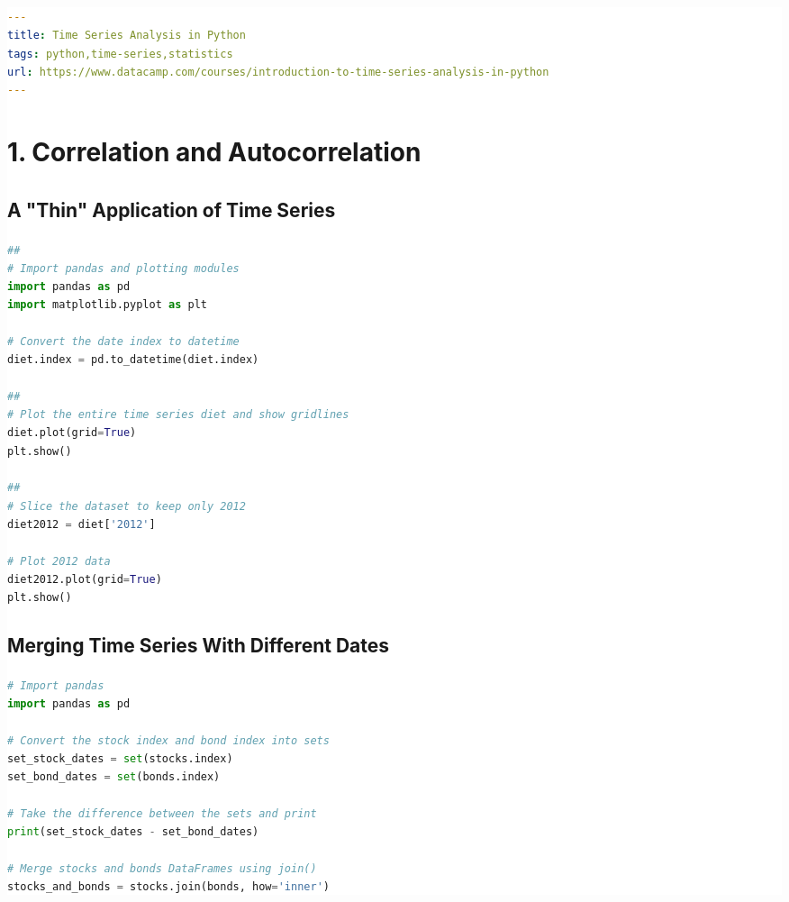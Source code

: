 ```yaml
---
title: Time Series Analysis in Python
tags: python,time-series,statistics
url: https://www.datacamp.com/courses/introduction-to-time-series-analysis-in-python
---
```


# 1. Correlation and Autocorrelation
## A "Thin" Application of Time Series
```python
##
# Import pandas and plotting modules
import pandas as pd
import matplotlib.pyplot as plt

# Convert the date index to datetime
diet.index = pd.to_datetime(diet.index)

##
# Plot the entire time series diet and show gridlines
diet.plot(grid=True)
plt.show()

##
# Slice the dataset to keep only 2012
diet2012 = diet['2012']

# Plot 2012 data
diet2012.plot(grid=True)
plt.show()
```

## Merging Time Series With Different Dates
```python
# Import pandas
import pandas as pd

# Convert the stock index and bond index into sets
set_stock_dates = set(stocks.index)
set_bond_dates = set(bonds.index)

# Take the difference between the sets and print
print(set_stock_dates - set_bond_dates)

# Merge stocks and bonds DataFrames using join()
stocks_and_bonds = stocks.join(bonds, how='inner')
```
